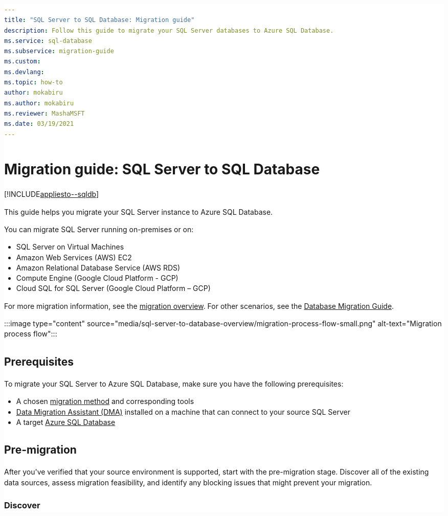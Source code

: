 ```yaml
---
title: "SQL Server to SQL Database: Migration guide"
description: Follow this guide to migrate your SQL Server databases to Azure SQL Database. 
ms.service: sql-database
ms.subservice: migration-guide
ms.custom: 
ms.devlang: 
ms.topic: how-to
author: mokabiru
ms.author: mokabiru
ms.reviewer: MashaMSFT
ms.date: 03/19/2021
---
```

# Migration guide: SQL Server to SQL Database
[!INCLUDE[appliesto--sqldb](../../includes/appliesto-sqldb.md)]

This guide helps you migrate your SQL Server instance to Azure SQL Database. 

You can migrate SQL Server running on-premises or on: 

- SQL Server on Virtual Machines  
- Amazon Web Services (AWS) EC2 
- Amazon Relational Database Service (AWS RDS) 
- Compute Engine (Google Cloud Platform - GCP)  
- Cloud SQL for SQL Server (Google Cloud Platform – GCP) 

For more migration information, see the [migration overview](sql-server-to-sql-database-overview.md). For other scenarios, see the [Database Migration Guide](https://datamigration.microsoft.com/).

:::image type="content" source="media/sql-server-to-database-overview/migration-process-flow-small.png" alt-text="Migration process flow":::

## Prerequisites 

To migrate your SQL Server to Azure SQL Database, make sure you have the following prerequisites: 

- A chosen [migration method](sql-server-to-sql-database-overview.md#compare-migration-options) and corresponding tools 
- [Data Migration Assistant (DMA)](https://www.microsoft.com/download/details.aspx?id=53595) installed on a machine that can connect to your source SQL Server
- A target [Azure SQL Database](../../database/single-database-create-quickstart.md)


## Pre-migration

After you've verified that your source environment is supported, start with the pre-migration stage. Discover all of the existing data sources, assess migration feasibility, and identify any blocking issues that might prevent your migration. 

### Discover

